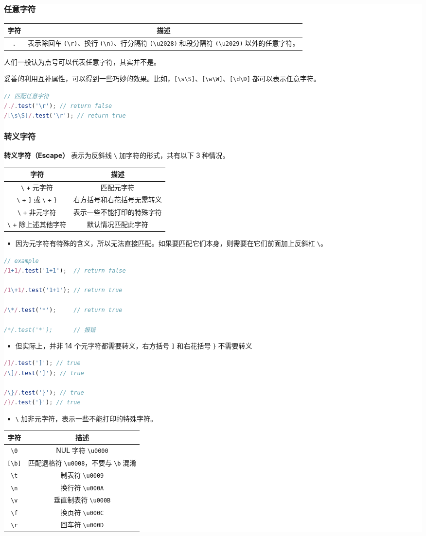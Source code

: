 ### 任意字符

| 字符 |                                            描述                                            |
| :--: | :----------------------------------------------------------------------------------------: |
| `.`  | 表示除回车 `(\r)`、换行 `(\n)`、行分隔符 `(\u2028)` 和段分隔符 `(\u2029)` 以外的任意字符。 |

人们一般认为点号可以代表任意字符，其实并不是。

妥善的利用互补属性，可以得到一些巧妙的效果。比如，`[\s\S]`、`[\w\W]`、`[\d\D]` 都可以表示任意字符。

```js
// 匹配任意字符
/./.test('\r'); // return false
/[\s\S]/.test('\r'); // return true
```

### 转义字符

**转义字符（Escape）** 表示为反斜线 `\` 加字符的形式，共有以下 3 种情况。

|                    字符                     |            描述            |
| :-----------------------------------------: | :------------------------: |
|          `\` + 元字符 | 匹配元字符          |
|           `\` + `]` 或 `\` + `}`            | 右方括号和右花括号无需转义 |
| `\` + 非元字符 | 表示一些不能打印的特殊字符 |
|  `\` + 除上述其他字符 | 默认情况匹配此字符  |

- 因为元字符有特殊的含义，所以无法直接匹配。如果要匹配它们本身，则需要在它们前面加上反斜杠 `\`。

```js
// example
/1+1/.test('1+1'); 	// return false

/1\+1/.test('1+1'); // return true

/\*/.test('*'); 	// return true

/*/.test('*'); 		// 报错
```

- 但实际上，并非 14 个元字符都需要转义，右方括号 `]` 和右花括号 `}` 不需要转义

```js
/]/.test(']'); // true
/\]/.test(']'); // true

/\}/.test('}'); // true
/}/.test('}'); // true
```

- `\` 加非元字符，表示一些不能打印的特殊字符。

|   字符   |                                         描述                                          |
| :------: | :-----------------------------------------------------------------------------------: |
|   `\0`   |                                   NUL 字符 `\u0000`                                   |
|  `[\b]`  |                         匹配退格符 `\u0008`，不要与 `\b` 混淆                         |
|   `\t`   |                                    制表符 `\u0009`                                    |
|   `\n`   |                                    换行符 `\u000A`                                    |
|   `\v`   |                                  垂直制表符 `\u000B`                                  |
|   `\f`   |                                    换页符 `\u000C`                                    |
|   `\r`   |                                    回车符 `\u000D`                                    |